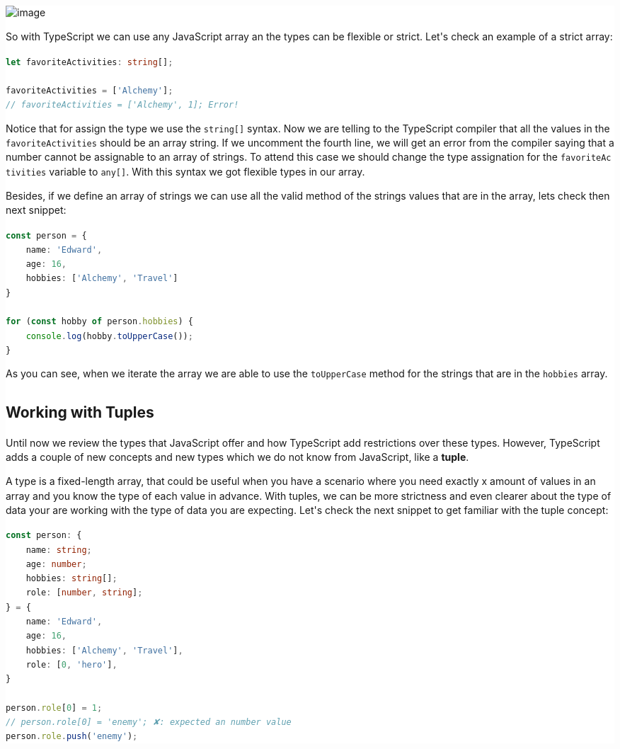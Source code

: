 ![image](s02-core-types-array.png)

So with TypeScript we can use any JavaScript array an the types can be flexible or strict. Let's check an example of a strict array:

```typescript
let favoriteActivities: string[];

favoriteActivities = ['Alchemy'];
// favoriteActivities = ['Alchemy', 1]; Error!
```

Notice that for assign the type we use the `string[]` syntax. Now we are telling to the TypeScript compiler that all the values in the `favoriteActivities` should be an array string. If we uncomment the fourth line, we will get an error from the compiler saying that a number cannot be assignable to an array of strings. To attend this case we should change the type assignation for the `favoriteActivities` variable to `any[]`. With this syntax we got flexible types in our array.

Besides, if we define an array of strings we can use all the valid method of the strings values that are in the array, lets check then next snippet:

```typescript
const person = {
    name: 'Edward',
    age: 16,
    hobbies: ['Alchemy', 'Travel']
}

for (const hobby of person.hobbies) {
    console.log(hobby.toUpperCase());
}
```

As you can see, when we iterate the array we are able to use the `toUpperCase` method for the strings that are in the `hobbies` array.

Working with Tuples
-----------------------------------------
Until now we review the types that JavaScript offer and how TypeScript add restrictions over these types. However, TypeScript adds a couple of new concepts and new types which we do not know from JavaScript, like a **tuple**.

A type is a fixed-length array, that could be useful when you have a scenario where you need exactly x amount of values in an array and you know the type of each value in advance. With tuples, we can be more strictness and even clearer about the type of data your are working with the type of data you are expecting. Let's check the next snippet to get familiar with the tuple concept:

```typescript
const person: {
    name: string;
    age: number;
    hobbies: string[];
    role: [number, string];
} = {
    name: 'Edward',
    age: 16,
    hobbies: ['Alchemy', 'Travel'],
    role: [0, 'hero'],
}

person.role[0] = 1;
// person.role[0] = 'enemy'; ✘: expected an number value
person.role.push('enemy');
```
